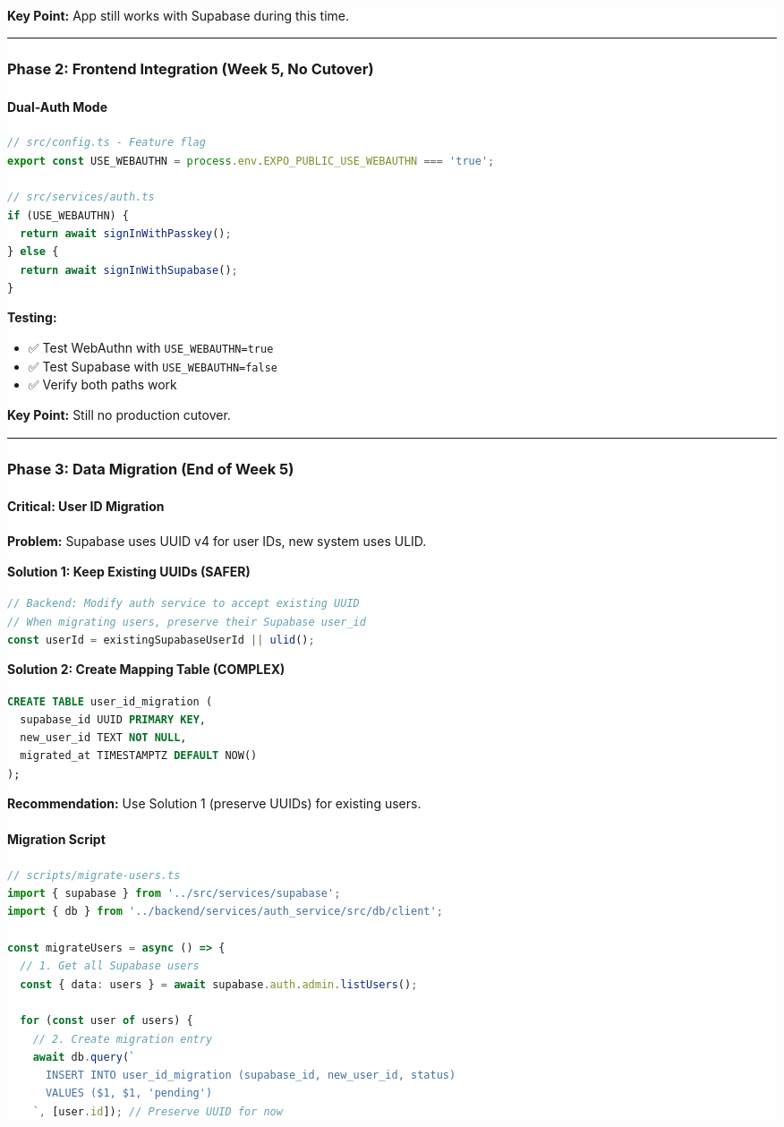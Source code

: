 **Key Point:** App still works with Supabase during this time.

---

### **Phase 2: Frontend Integration (Week 5, No Cutover)**

#### **Dual-Auth Mode**
```typescript
// src/config.ts - Feature flag
export const USE_WEBAUTHN = process.env.EXPO_PUBLIC_USE_WEBAUTHN === 'true';

// src/services/auth.ts
if (USE_WEBAUTHN) {
  return await signInWithPasskey();
} else {
  return await signInWithSupabase();
}
```

**Testing:**
- ✅ Test WebAuthn with `USE_WEBAUTHN=true`
- ✅ Test Supabase with `USE_WEBAUTHN=false`
- ✅ Verify both paths work

**Key Point:** Still no production cutover.

---

### **Phase 3: Data Migration (End of Week 5)**

#### **Critical: User ID Migration**

**Problem:** Supabase uses UUID v4 for user IDs, new system uses ULID.

**Solution 1: Keep Existing UUIDs (SAFER)**
```typescript
// Backend: Modify auth service to accept existing UUID
// When migrating users, preserve their Supabase user_id
const userId = existingSupabaseUserId || ulid();
```

**Solution 2: Create Mapping Table (COMPLEX)**
```sql
CREATE TABLE user_id_migration (
  supabase_id UUID PRIMARY KEY,
  new_user_id TEXT NOT NULL,
  migrated_at TIMESTAMPTZ DEFAULT NOW()
);
```

**Recommendation:** Use Solution 1 (preserve UUIDs) for existing users.

#### **Migration Script**
```typescript
// scripts/migrate-users.ts
import { supabase } from '../src/services/supabase';
import { db } from '../backend/services/auth_service/src/db/client';

const migrateUsers = async () => {
  // 1. Get all Supabase users
  const { data: users } = await supabase.auth.admin.listUsers();
  
  for (const user of users) {
    // 2. Create migration entry
    await db.query(`
      INSERT INTO user_id_migration (supabase_id, new_user_id, status)
      VALUES ($1, $1, 'pending')
    `, [user.id]); // Preserve UUID for now
```